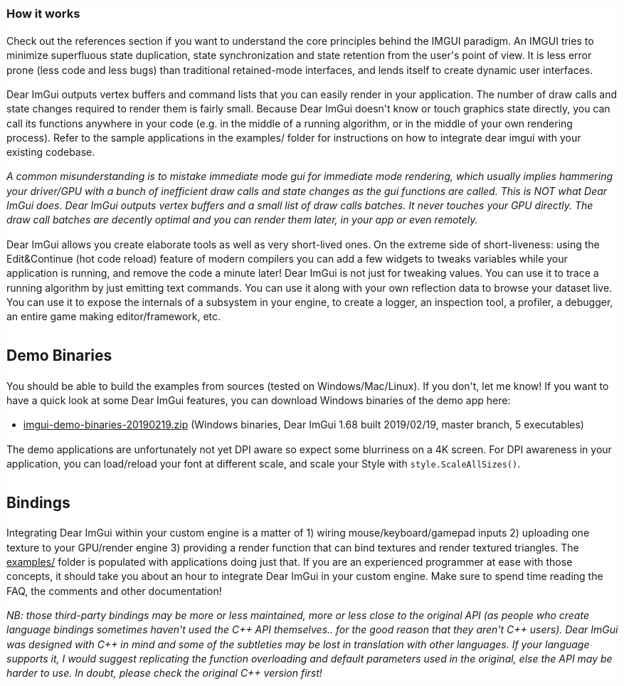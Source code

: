 ### How it works

Check out the references section if you want to understand the core principles behind the IMGUI paradigm. An IMGUI tries to minimize superfluous state duplication, state synchronization and state retention from the user's point of view. It is less error prone (less code and less bugs) than traditional retained-mode interfaces, and lends itself to create dynamic user interfaces.

Dear ImGui outputs vertex buffers and command lists that you can easily render in your application. The number of draw calls and state changes required to render them is fairly small. Because Dear ImGui doesn't know or touch graphics state directly, you can call its functions  anywhere in your code (e.g. in the middle of a running algorithm, or in the middle of your own rendering process). Refer to the sample applications in the examples/ folder for instructions on how to integrate dear imgui with your existing codebase.

_A common misunderstanding is to mistake immediate mode gui for immediate mode rendering, which usually implies hammering your driver/GPU with a bunch of inefficient draw calls and state changes as the gui functions are called. This is NOT what Dear ImGui does. Dear ImGui outputs vertex buffers and a small list of draw calls batches. It never touches your GPU directly. The draw call batches are decently optimal and you can render them later, in your app or even remotely._

Dear ImGui allows you create elaborate tools as well as very short-lived ones. On the extreme side of short-liveness: using the Edit&Continue (hot code reload) feature of modern compilers you can add a few widgets to tweaks variables while your application is running, and remove the code a minute later! Dear ImGui is not just for tweaking values. You can use it to trace a running algorithm by just emitting text commands. You can use it along with your own reflection data to browse your dataset live. You can use it to expose the internals of a subsystem in your engine, to create a logger, an inspection tool, a profiler, a debugger, an entire game making editor/framework, etc.

Demo Binaries
-------------

You should be able to build the examples from sources (tested on Windows/Mac/Linux). If you don't, let me know! If you want to have a quick look at some Dear ImGui features, you can download Windows binaries of the demo app here:
- [imgui-demo-binaries-20190219.zip](http://www.dearimgui.org/binaries/imgui-demo-binaries-20190219.zip) (Windows binaries, Dear ImGui 1.68 built 2019/02/19, master branch, 5 executables)

The demo applications are unfortunately not yet DPI aware so expect some blurriness on a 4K screen. For DPI awareness in your application, you can load/reload your font at different scale, and scale your Style with `style.ScaleAllSizes()`.

Bindings
--------

Integrating Dear ImGui within your custom engine is a matter of 1) wiring mouse/keyboard/gamepad inputs 2) uploading one texture to your GPU/render engine 3) providing a render function that can bind textures and render textured triangles. The [examples/](https://github.com/ocornut/imgui/tree/master/examples) folder is populated with applications doing just that. If you are an experienced programmer at ease with those concepts, it should take you about an hour to integrate Dear ImGui in your custom engine. Make sure to spend time reading the FAQ, the comments and other documentation!

_NB: those third-party bindings may be more or less maintained, more or less close to the original API (as people who create language bindings sometimes haven't used the C++ API themselves.. for the good reason that they aren't C++ users). Dear ImGui was designed with C++ in mind and some of the subtleties may be lost in translation with other languages. If your language supports it, I would suggest replicating the function overloading and default parameters used in the original, else the API may be harder to use. In doubt, please check the original C++ version first!_
